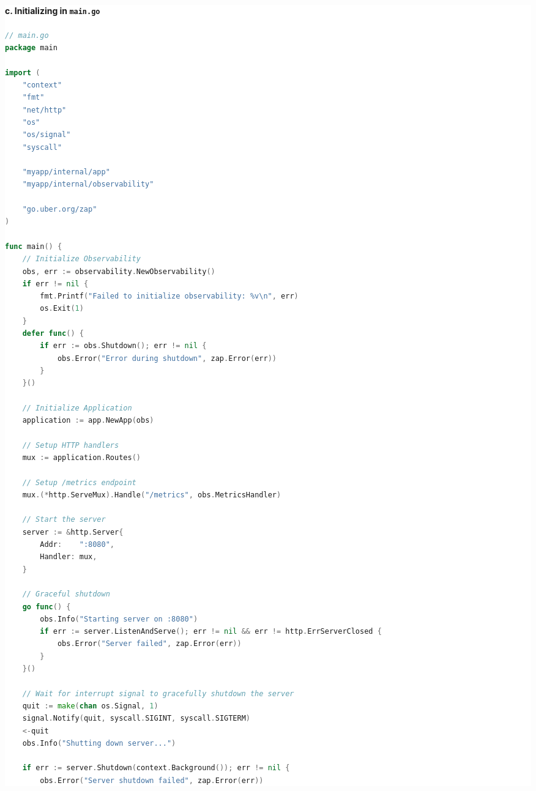#### c. Initializing in `main.go`

```go
// main.go
package main

import (
    "context"
    "fmt"
    "net/http"
    "os"
    "os/signal"
    "syscall"

    "myapp/internal/app"
    "myapp/internal/observability"

    "go.uber.org/zap"
)

func main() {
    // Initialize Observability
    obs, err := observability.NewObservability()
    if err != nil {
        fmt.Printf("Failed to initialize observability: %v\n", err)
        os.Exit(1)
    }
    defer func() {
        if err := obs.Shutdown(); err != nil {
            obs.Error("Error during shutdown", zap.Error(err))
        }
    }()

    // Initialize Application
    application := app.NewApp(obs)

    // Setup HTTP handlers
    mux := application.Routes()

    // Setup /metrics endpoint
    mux.(*http.ServeMux).Handle("/metrics", obs.MetricsHandler)

    // Start the server
    server := &http.Server{
        Addr:    ":8080",
        Handler: mux,
    }

    // Graceful shutdown
    go func() {
        obs.Info("Starting server on :8080")
        if err := server.ListenAndServe(); err != nil && err != http.ErrServerClosed {
            obs.Error("Server failed", zap.Error(err))
        }
    }()

    // Wait for interrupt signal to gracefully shutdown the server
    quit := make(chan os.Signal, 1)
    signal.Notify(quit, syscall.SIGINT, syscall.SIGTERM)
    <-quit
    obs.Info("Shutting down server...")

    if err := server.Shutdown(context.Background()); err != nil {
        obs.Error("Server shutdown failed", zap.Error(err))
```